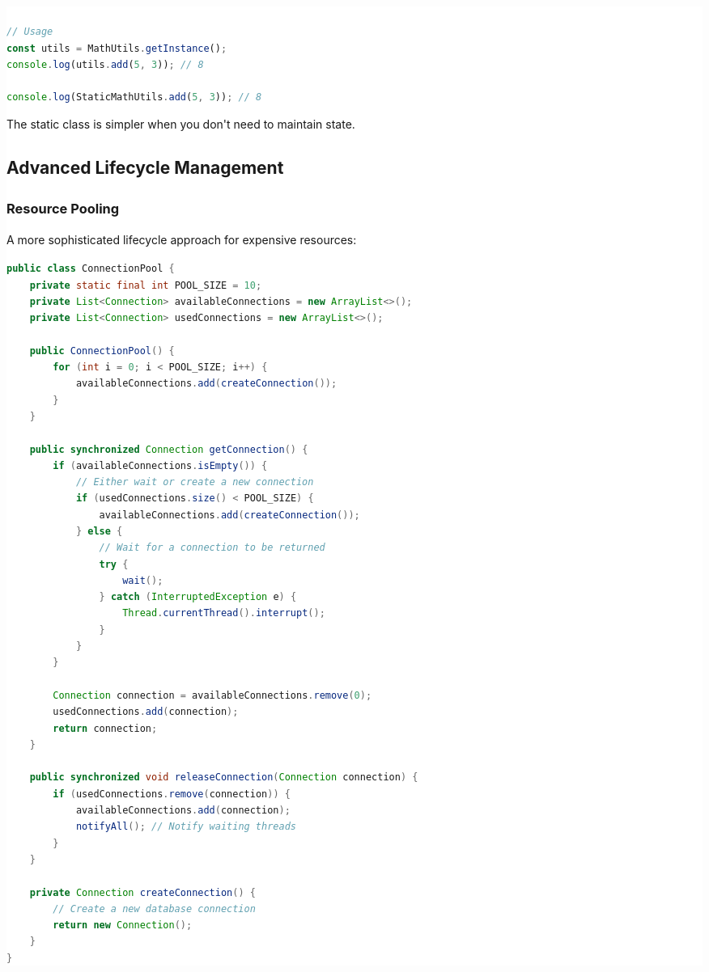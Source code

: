```javascript

// Usage
const utils = MathUtils.getInstance();
console.log(utils.add(5, 3)); // 8

console.log(StaticMathUtils.add(5, 3)); // 8
```

The static class is simpler when you don't need to maintain state.

## Advanced Lifecycle Management

### Resource Pooling

A more sophisticated lifecycle approach for expensive resources:

```java
public class ConnectionPool {
    private static final int POOL_SIZE = 10;
    private List<Connection> availableConnections = new ArrayList<>();
    private List<Connection> usedConnections = new ArrayList<>();
  
    public ConnectionPool() {
        for (int i = 0; i < POOL_SIZE; i++) {
            availableConnections.add(createConnection());
        }
    }
  
    public synchronized Connection getConnection() {
        if (availableConnections.isEmpty()) {
            // Either wait or create a new connection
            if (usedConnections.size() < POOL_SIZE) {
                availableConnections.add(createConnection());
            } else {
                // Wait for a connection to be returned
                try {
                    wait();
                } catch (InterruptedException e) {
                    Thread.currentThread().interrupt();
                }
            }
        }
      
        Connection connection = availableConnections.remove(0);
        usedConnections.add(connection);
        return connection;
    }
  
    public synchronized void releaseConnection(Connection connection) {
        if (usedConnections.remove(connection)) {
            availableConnections.add(connection);
            notifyAll(); // Notify waiting threads
        }
    }
  
    private Connection createConnection() {
        // Create a new database connection
        return new Connection();
    }
}
```
